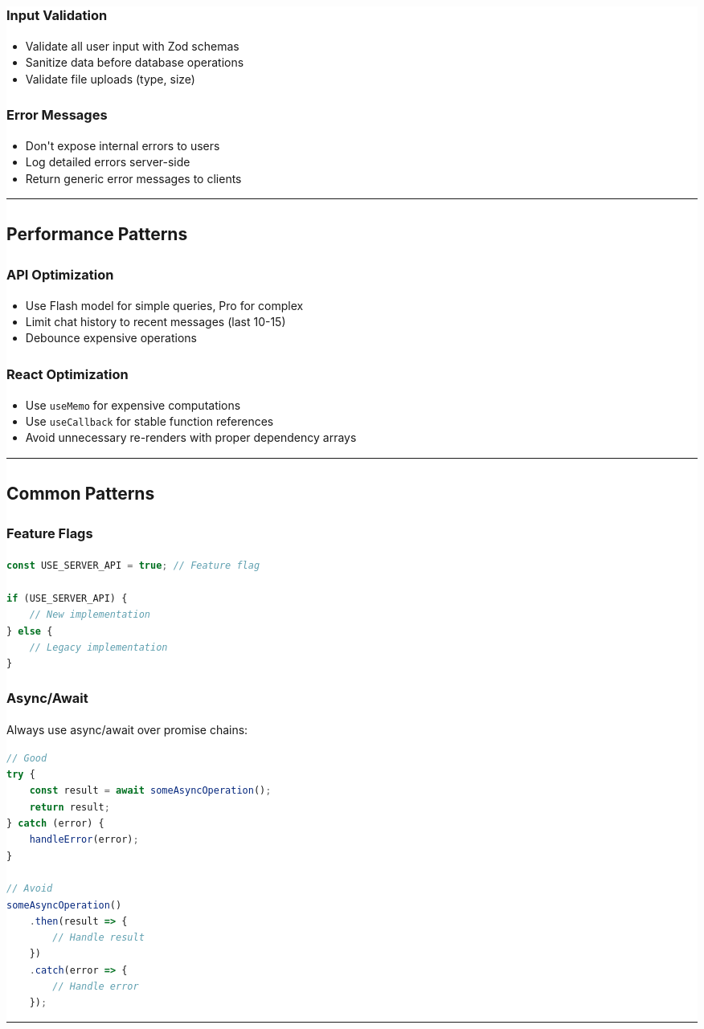### Input Validation
- Validate all user input with Zod schemas
- Sanitize data before database operations
- Validate file uploads (type, size)

### Error Messages
- Don't expose internal errors to users
- Log detailed errors server-side
- Return generic error messages to clients

---

## Performance Patterns

### API Optimization
- Use Flash model for simple queries, Pro for complex
- Limit chat history to recent messages (last 10-15)
- Debounce expensive operations

### React Optimization
- Use `useMemo` for expensive computations
- Use `useCallback` for stable function references
- Avoid unnecessary re-renders with proper dependency arrays

---

## Common Patterns

### Feature Flags
```typescript
const USE_SERVER_API = true; // Feature flag

if (USE_SERVER_API) {
    // New implementation
} else {
    // Legacy implementation
}
```

### Async/Await
Always use async/await over promise chains:

```typescript
// Good
try {
    const result = await someAsyncOperation();
    return result;
} catch (error) {
    handleError(error);
}

// Avoid
someAsyncOperation()
    .then(result => {
        // Handle result
    })
    .catch(error => {
        // Handle error
    });
```

---